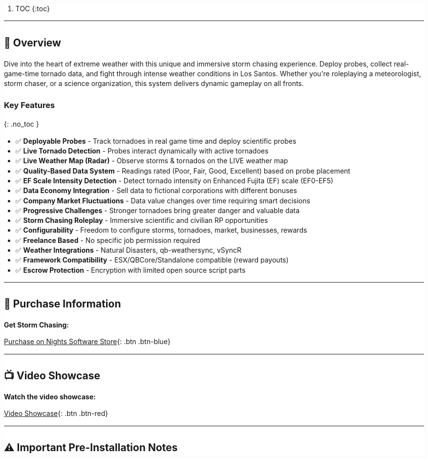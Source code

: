 1. TOC
{:toc}

---

## 🎯 Overview

Dive into the heart of extreme weather with this unique and immersive storm chasing experience. Deploy probes, collect real-game-time tornado data, and fight through intense weather conditions in Los Santos. Whether you're roleplaying a meteorologist, storm chaser, or a science organization, this system delivers dynamic gameplay on all fronts.

### **Key Features**
{: .no_toc }

- ✅ **Deployable Probes** - Track tornadoes in real game time and deploy scientific probes
- ✅ **Live Tornado Detection** - Probes interact dynamically with active tornadoes
- ✅ **Live Weather Map (Radar)** - Observe storms & tornados on the LIVE weather map
- ✅ **Quality-Based Data System** - Readings rated (Poor, Fair, Good, Excellent) based on probe placement
- ✅ **EF Scale Intensity Detection** - Detect tornado intensity on Enhanced Fujita (EF) scale (EF0-EF5)
- ✅ **Data Economy Integration** - Sell data to fictional corporations with different bonuses
- ✅ **Company Market Fluctuations** - Data value changes over time requiring smart decisions
- ✅ **Progressive Challenges** - Stronger tornadoes bring greater danger and valuable data
- ✅ **Storm Chasing Roleplay** - Immersive scientific and civilian RP opportunities
- ✅ **Configurability** - Freedom to configure storms, tornadoes, market, businesses, rewards
- ✅ **Freelance Based** - No specific job permission required
- ✅ **Weather Integrations** - Natural Disasters, qb-weathersync, vSyncR
- ✅ **Framework Compatibility** - ESX/QBCore/Standalone compatible (reward payouts)
- ✅ **Escrow Protection** - Encryption with limited open source script parts

---

## 🛒 Purchase Information

**Get Storm Chasing:**

[Purchase on Nights Software Store](https://store.nights-software.com/package/6903928){: .btn .btn-blue}

---

## 📺 Video Showcase

**Watch the video showcase:**

[Video Showcase](https://youtu.be/7r2jwDbRdAE){: .btn .btn-red}

---

## ⚠️ Important Pre-Installation Notes

